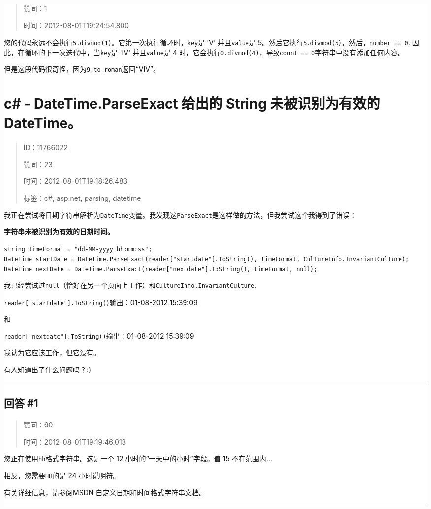 > 赞同：1
> 
> 时间：2012-08-01T19:24:54.800

您的代码永远不会执行`5.divmod(1)`。它第一次执行循环时，`key`是 'V' 并且`value`是 5。然后它执行`5.divmod(5)`，然后，`number == 0`. 因此，在循环的下一次迭代中，当`key`是 'IV' 并且`value`是 4 时，它会执行`0.divmod(4)`，导致`count == 0`字符串中没有添加任何内容。

但是这段代码很奇怪，因为`9.to_roman`返回“VIV”。

# c# - DateTime.ParseExact 给出的 String 未被识别为有效的 DateTime。

> ID：11766022
> 
> 赞同：23
> 
> 时间：2012-08-01T19:18:26.483
> 
> 标签：c#, asp.net, parsing, datetime

我正在尝试将日期字符串解析为`DateTime`变量。我发现这`ParseExact`是这样做的方法，但我尝试这个我得到了错误：

**字符串未被识别为有效的日期时间。**

```
string timeFormat = "dd-MM-yyyy hh:mm:ss";
DateTime startDate = DateTime.ParseExact(reader["startdate"].ToString(), timeFormat, CultureInfo.InvariantCulture);
DateTime nextDate = DateTime.ParseExact(reader["nextdate"].ToString(), timeFormat, null); 
```

我已经尝试过`null`（恰好在另一个页面上工作）和`CultureInfo.InvariantCulture`.

`reader["startdate"].ToString()`输出：01-08-2012 15:39:09

和

`reader["nextdate"].ToString()`输出：01-08-2012 15:39:09

我认为它应该工作，但它没有。

有人知道出了什么问题吗？:)

* * *

## 回答 #1

> 赞同：60
> 
> 时间：2012-08-01T19:19:46.013

您正在使用`hh`格式字符串。这是一个 12 小时的“一天中的小时”字段。值 15 不在范围内...

相反，您需要`HH`的是 24 小时说明符。

有关详细信息，请参阅[MSDN 自定义日期和时间格式字符串文档](http://msdn.microsoft.com/en-us/library/8kb3ddd4.aspx)。

* * *
